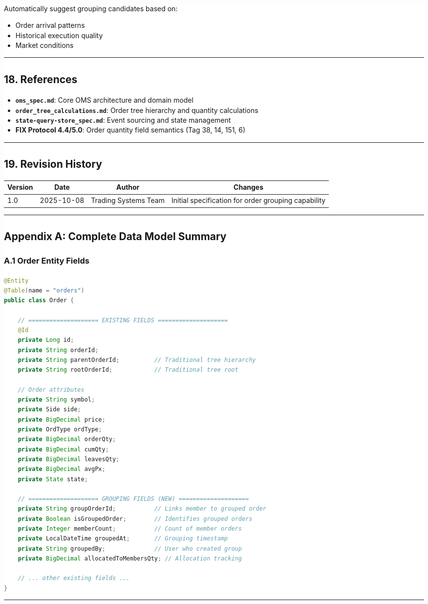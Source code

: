 Automatically suggest grouping candidates based on:
- Order arrival patterns
- Historical execution quality
- Market conditions

---

## 18. References

- **`oms_spec.md`**: Core OMS architecture and domain model
- **`order_tree_calculations.md`**: Order tree hierarchy and quantity calculations
- **`state-query-store_spec.md`**: Event sourcing and state management
- **FIX Protocol 4.4/5.0**: Order quantity field semantics (Tag 38, 14, 151, 6)

---

## 19. Revision History

| Version | Date | Author | Changes |
|---------|------|--------|---------|
| 1.0 | 2025-10-08 | Trading Systems Team | Initial specification for order grouping capability |

---

## Appendix A: Complete Data Model Summary

### A.1 Order Entity Fields

```java
@Entity
@Table(name = "orders")
public class Order {
    
    // ==================== EXISTING FIELDS ====================
    @Id
    private Long id;
    private String orderId;
    private String parentOrderId;          // Traditional tree hierarchy
    private String rootOrderId;            // Traditional tree root
    
    // Order attributes
    private String symbol;
    private Side side;
    private BigDecimal price;
    private OrdType ordType;
    private BigDecimal orderQty;
    private BigDecimal cumQty;
    private BigDecimal leavesQty;
    private BigDecimal avgPx;
    private State state;
    
    // ==================== GROUPING FIELDS (NEW) ====================
    private String groupOrderId;           // Links member to grouped order
    private Boolean isGroupedOrder;        // Identifies grouped orders
    private Integer memberCount;           // Count of member orders
    private LocalDateTime groupedAt;       // Grouping timestamp
    private String groupedBy;              // User who created group
    private BigDecimal allocatedToMembersQty; // Allocation tracking
    
    // ... other existing fields ...
}
```

---